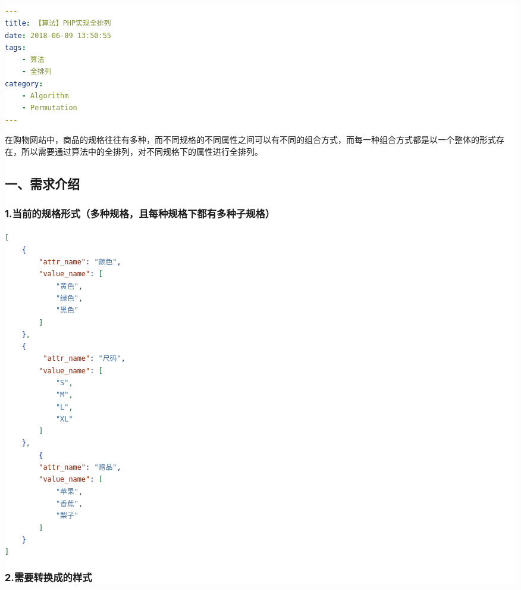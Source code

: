 ```yaml
---
title: 【算法】PHP实现全排列
date: 2018-06-09 13:50:55
tags:
    - 算法
    - 全排列
category:
    - Algorithm
    - Permutation
---
```

在购物网站中，商品的规格往往有多种，而不同规格的不同属性之间可以有不同的组合方式，而每一种组合方式都是以一个整体的形式存在，所以需要通过算法中的全排列，对不同规格下的属性进行全排列。



## 一、需求介绍

### 1.当前的规格形式（多种规格，且每种规格下都有多种子规格）

```json
[
    {
        "attr_name": "颜色",
        "value_name": [
            "黄色",
            "绿色",
            "黑色"
        ]
    },
    {
         "attr_name": "尺码",
        "value_name": [
            "S",
            "M",
            "L",
            "XL"
        ]
    },
        {
        "attr_name": "赠品",
        "value_name": [
            "苹果",
            "香蕉",
            "梨子"
        ]
    }
]
```

### 2.需要转换成的样式
